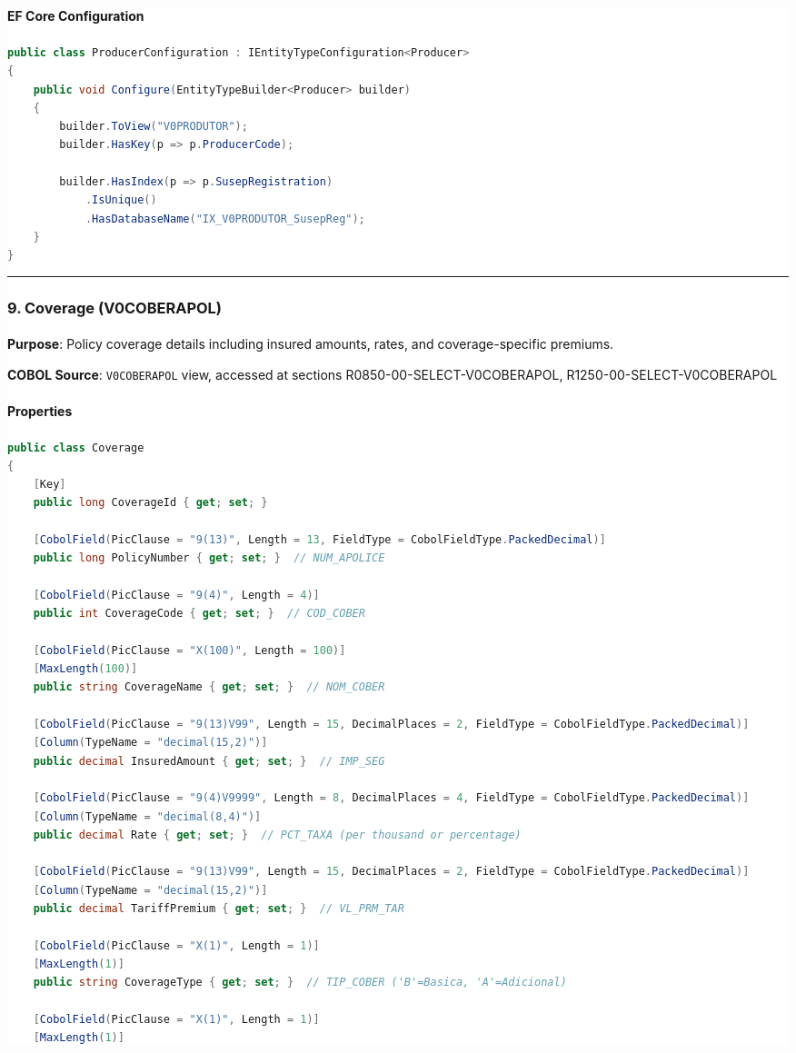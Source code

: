 #### EF Core Configuration

```csharp
public class ProducerConfiguration : IEntityTypeConfiguration<Producer>
{
    public void Configure(EntityTypeBuilder<Producer> builder)
    {
        builder.ToView("V0PRODUTOR");
        builder.HasKey(p => p.ProducerCode);

        builder.HasIndex(p => p.SusepRegistration)
            .IsUnique()
            .HasDatabaseName("IX_V0PRODUTOR_SusepReg");
    }
}
```

---

### 9. Coverage (V0COBERAPOL)

**Purpose**: Policy coverage details including insured amounts, rates, and coverage-specific premiums.

**COBOL Source**: `V0COBERAPOL` view, accessed at sections R0850-00-SELECT-V0COBERAPOL, R1250-00-SELECT-V0COBERAPOL

#### Properties

```csharp
public class Coverage
{
    [Key]
    public long CoverageId { get; set; }

    [CobolField(PicClause = "9(13)", Length = 13, FieldType = CobolFieldType.PackedDecimal)]
    public long PolicyNumber { get; set; }  // NUM_APOLICE

    [CobolField(PicClause = "9(4)", Length = 4)]
    public int CoverageCode { get; set; }  // COD_COBER

    [CobolField(PicClause = "X(100)", Length = 100)]
    [MaxLength(100)]
    public string CoverageName { get; set; }  // NOM_COBER

    [CobolField(PicClause = "9(13)V99", Length = 15, DecimalPlaces = 2, FieldType = CobolFieldType.PackedDecimal)]
    [Column(TypeName = "decimal(15,2)")]
    public decimal InsuredAmount { get; set; }  // IMP_SEG

    [CobolField(PicClause = "9(4)V9999", Length = 8, DecimalPlaces = 4, FieldType = CobolFieldType.PackedDecimal)]
    [Column(TypeName = "decimal(8,4)")]
    public decimal Rate { get; set; }  // PCT_TAXA (per thousand or percentage)

    [CobolField(PicClause = "9(13)V99", Length = 15, DecimalPlaces = 2, FieldType = CobolFieldType.PackedDecimal)]
    [Column(TypeName = "decimal(15,2)")]
    public decimal TariffPremium { get; set; }  // VL_PRM_TAR

    [CobolField(PicClause = "X(1)", Length = 1)]
    [MaxLength(1)]
    public string CoverageType { get; set; }  // TIP_COBER ('B'=Basica, 'A'=Adicional)

    [CobolField(PicClause = "X(1)", Length = 1)]
    [MaxLength(1)]
```